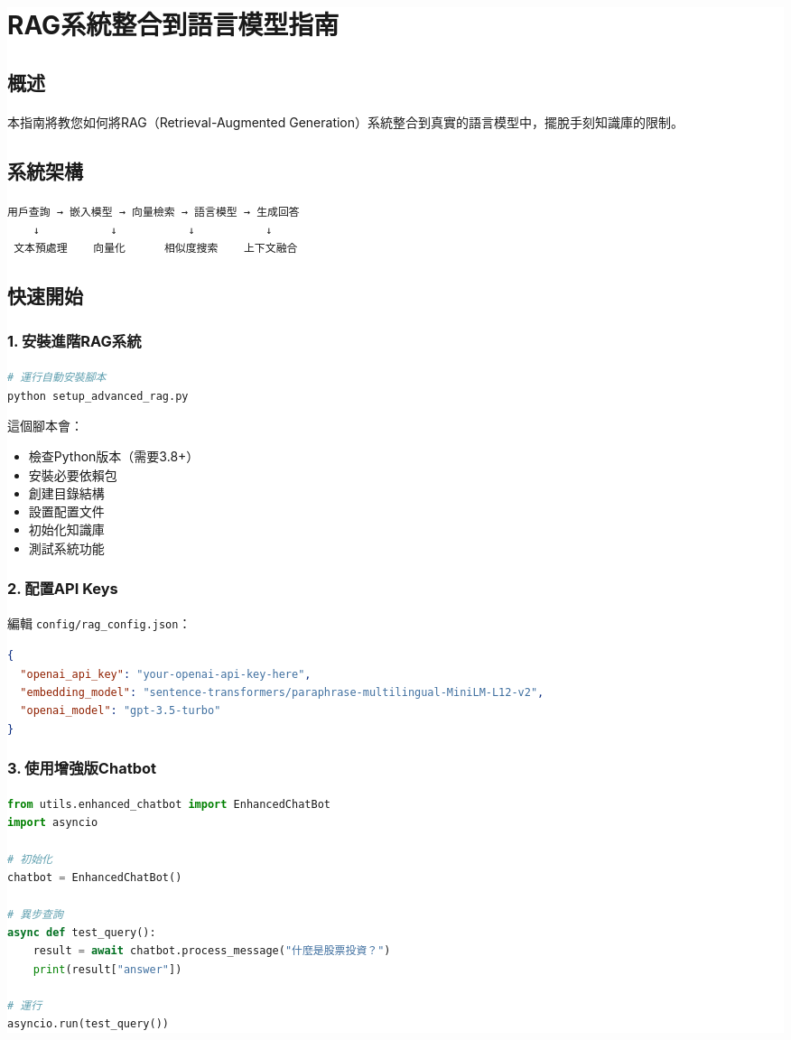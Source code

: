 # RAG系統整合到語言模型指南

## 概述

本指南將教您如何將RAG（Retrieval-Augmented Generation）系統整合到真實的語言模型中，擺脫手刻知識庫的限制。

## 系統架構

```
用戶查詢 → 嵌入模型 → 向量檢索 → 語言模型 → 生成回答
    ↓           ↓           ↓           ↓
 文本預處理    向量化      相似度搜索    上下文融合
```

## 快速開始

### 1. 安裝進階RAG系統

```bash
# 運行自動安裝腳本
python setup_advanced_rag.py
```

這個腳本會：
- 檢查Python版本（需要3.8+）
- 安裝必要依賴包
- 創建目錄結構
- 設置配置文件
- 初始化知識庫
- 測試系統功能

### 2. 配置API Keys

編輯 `config/rag_config.json`：

```json
{
  "openai_api_key": "your-openai-api-key-here",
  "embedding_model": "sentence-transformers/paraphrase-multilingual-MiniLM-L12-v2",
  "openai_model": "gpt-3.5-turbo"
}
```

### 3. 使用增強版Chatbot

```python
from utils.enhanced_chatbot import EnhancedChatBot
import asyncio

# 初始化
chatbot = EnhancedChatBot()

# 異步查詢
async def test_query():
    result = await chatbot.process_message("什麼是股票投資？")
    print(result["answer"])

# 運行
asyncio.run(test_query())
```
